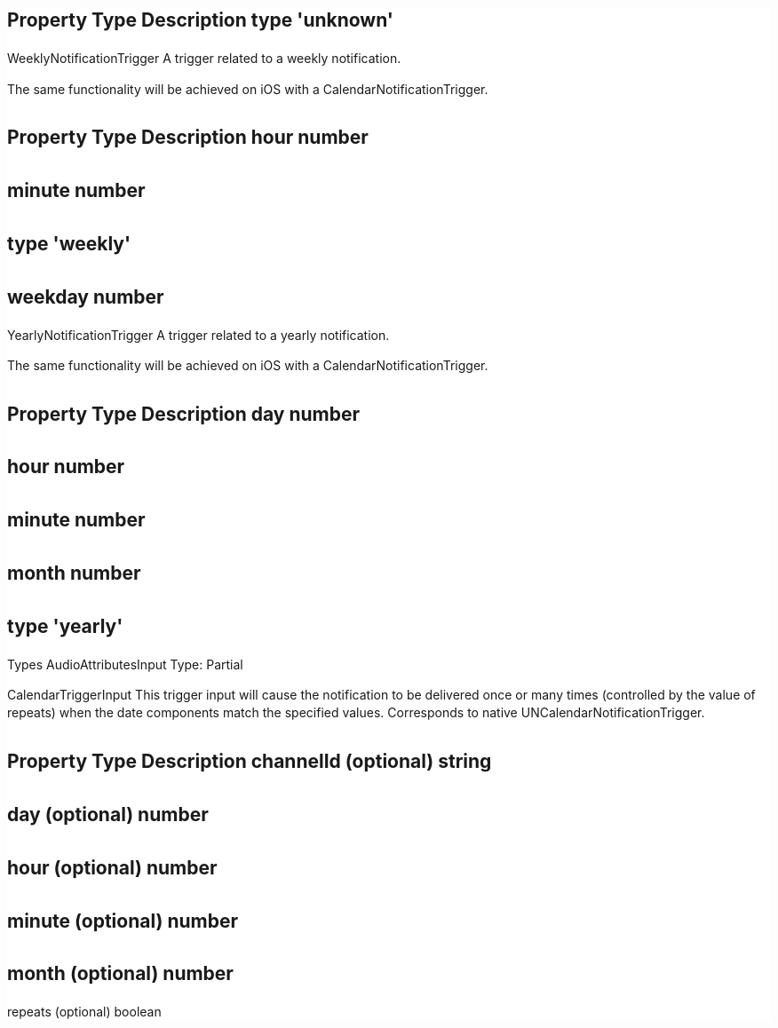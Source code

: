 Property	Type	Description
type	'unknown'	
-
WeeklyNotificationTrigger
A trigger related to a weekly notification.

The same functionality will be achieved on iOS with a CalendarNotificationTrigger.

Property	Type	Description
hour	number	
-
minute	number	
-
type	'weekly'	
-
weekday	number	
-
YearlyNotificationTrigger
A trigger related to a yearly notification.

The same functionality will be achieved on iOS with a CalendarNotificationTrigger.

Property	Type	Description
day	number	
-
hour	number	
-
minute	number	
-
month	number	
-
type	'yearly'	
-
Types
AudioAttributesInput
Type: Partial<AudioAttributes>

CalendarTriggerInput
This trigger input will cause the notification to be delivered once or many times (controlled by the value of repeats) when the date components match the specified values. Corresponds to native UNCalendarNotificationTrigger.

Property	Type	Description
channelId
(optional)
string	
-
day
(optional)
number	
-
hour
(optional)
number	
-
minute
(optional)
number	
-
month
(optional)
number	
-
repeats
(optional)
boolean	